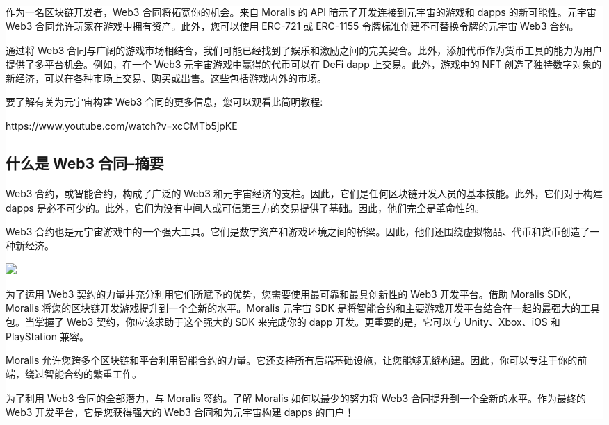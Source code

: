 作为一名区块链开发者，Web3 合同将拓宽你的机会。来自 Moralis 的 API 暗示了开发连接到元宇宙的游戏和 dapps 的新可能性。元宇宙 Web3 合同允许玩家在游戏中拥有资产。此外，您可以使用 [ERC-721](https://moralis.io/erc721-contract-exploring-erc721-smart-contracts/) 或 [ERC-1155](https://moralis.io/erc1155-exploring-the-erc-1155-token-standard/) 令牌标准创建不可替换令牌的元宇宙 Web3 合约。

通过将 Web3 合同与广阔的游戏市场相结合，我们可能已经找到了娱乐和激励之间的完美契合。此外，添加代币作为货币工具的能力为用户提供了多平台机会。例如，在一个 Web3 元宇宙游戏中赢得的代币可以在 DeFi dapp 上交易。此外，游戏中的 NFT 创造了独特数字对象的新经济，可以在各种市场上交易、购买或出售。这些包括游戏内外的市场。

要了解有关为元宇宙构建 Web3 合同的更多信息，您可以观看此简明教程:

https://www.youtube.com/watch?v=xcCMTb5jpKE

## **什么是 Web3 合同–摘要**

Web3 合约，或智能合约，构成了广泛的 Web3 和元宇宙经济的支柱。因此，它们是任何区块链开发人员的基本技能。此外，它们对于构建 dapps 是必不可少的。此外，它们为没有中间人或可信第三方的交易提供了基础。因此，他们完全是革命性的。

Web3 合约也是元宇宙游戏中的一个强大工具。它们是数字资产和游戏环境之间的桥梁。因此，他们还围绕虚拟物品、代币和货币创造了一种新经济。

![](img/e8f9b355108fce2b4a698b44fe8230c2.png)

为了运用 Web3 契约的力量并充分利用它们所赋予的优势，您需要使用最可靠和最具创新性的 Web3 开发平台。借助 Moralis SDK，Moralis 将您的区块链开发游戏提升到一个全新的水平。Moralis 元宇宙 SDK 是将智能合约和主要游戏开发平台结合在一起的最强大的工具包。当掌握了 Web3 契约，你应该求助于这个强大的 SDK 来完成你的 dapp 开发。更重要的是，它可以与 Unity、Xbox、iOS 和 PlayStation 兼容。

Moralis 允许您跨多个区块链和平台利用智能合约的力量。它还支持所有后端基础设施，让您能够无缝构建。因此，你可以专注于你的前端，绕过智能合约的繁重工作。

为了利用 Web3 合同的全部潜力，[与 Moralis](https://admin.moralis.io/register) 签约。了解 Moralis 如何以最少的努力将 Web3 合同提升到一个全新的水平。作为最终的 Web3 开发平台，它是您获得强大的 Web3 合同和为元宇宙构建 dapps 的门户！